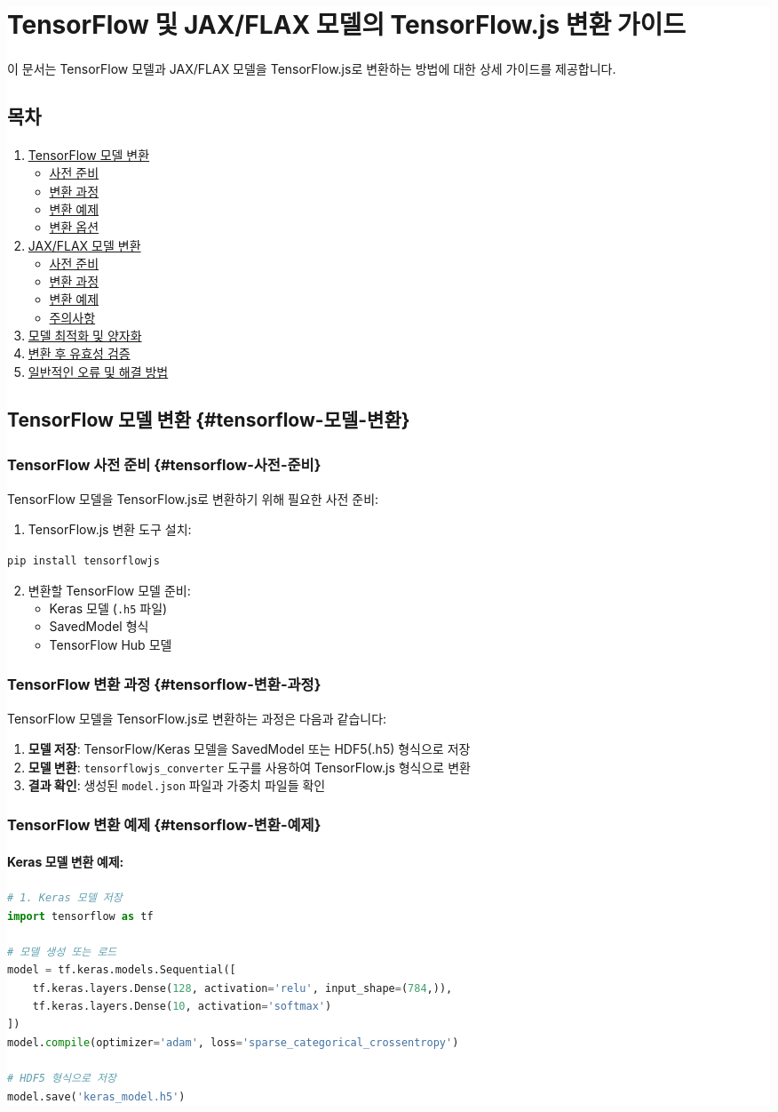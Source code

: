 # TensorFlow 및 JAX/FLAX 모델의 TensorFlow.js 변환 가이드

이 문서는 TensorFlow 모델과 JAX/FLAX 모델을 TensorFlow.js로 변환하는 방법에 대한 상세 가이드를 제공합니다.

## 목차
1. [TensorFlow 모델 변환](#tensorflow-모델-변환)
   - [사전 준비](#tensorflow-사전-준비)
   - [변환 과정](#tensorflow-변환-과정)
   - [변환 예제](#tensorflow-변환-예제)
   - [변환 옵션](#tensorflow-변환-옵션)
2. [JAX/FLAX 모델 변환](#jaxflax-모델-변환)
   - [사전 준비](#jaxflax-사전-준비)
   - [변환 과정](#jaxflax-변환-과정)
   - [변환 예제](#jaxflax-변환-예제)
   - [주의사항](#jaxflax-주의사항)
3. [모델 최적화 및 양자화](#모델-최적화-및-양자화)
4. [변환 후 유효성 검증](#변환-후-유효성-검증)
5. [일반적인 오류 및 해결 방법](#일반적인-오류-및-해결-방법)

## TensorFlow 모델 변환 {#tensorflow-모델-변환}

### TensorFlow 사전 준비 {#tensorflow-사전-준비}

TensorFlow 모델을 TensorFlow.js로 변환하기 위해 필요한 사전 준비:

1. TensorFlow.js 변환 도구 설치:
```bash
pip install tensorflowjs
```

2. 변환할 TensorFlow 모델 준비:
   - Keras 모델 (`.h5` 파일)
   - SavedModel 형식
   - TensorFlow Hub 모델

### TensorFlow 변환 과정 {#tensorflow-변환-과정}

TensorFlow 모델을 TensorFlow.js로 변환하는 과정은 다음과 같습니다:

1. **모델 저장**: TensorFlow/Keras 모델을 SavedModel 또는 HDF5(.h5) 형식으로 저장
2. **모델 변환**: `tensorflowjs_converter` 도구를 사용하여 TensorFlow.js 형식으로 변환
3. **결과 확인**: 생성된 `model.json` 파일과 가중치 파일들 확인

### TensorFlow 변환 예제 {#tensorflow-변환-예제}

#### Keras 모델 변환 예제:

```python
# 1. Keras 모델 저장
import tensorflow as tf

# 모델 생성 또는 로드
model = tf.keras.models.Sequential([
    tf.keras.layers.Dense(128, activation='relu', input_shape=(784,)),
    tf.keras.layers.Dense(10, activation='softmax')
])
model.compile(optimizer='adam', loss='sparse_categorical_crossentropy')

# HDF5 형식으로 저장
model.save('keras_model.h5')
```
